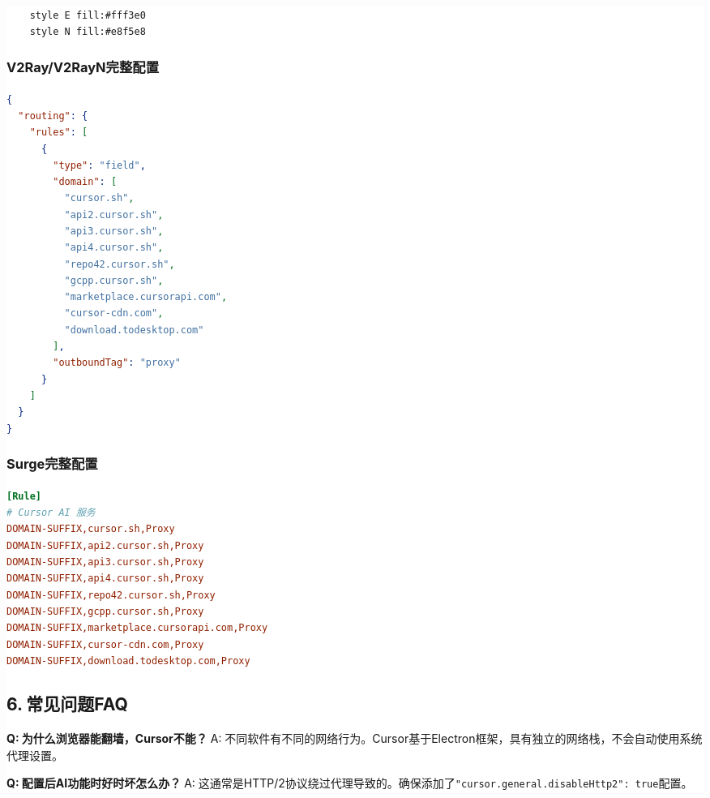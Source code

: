 ```mermaid
    style E fill:#fff3e0
    style N fill:#e8f5e8
```

### V2Ray/V2RayN完整配置
```json
{
  "routing": {
    "rules": [
      {
        "type": "field",
        "domain": [
          "cursor.sh",
          "api2.cursor.sh",
          "api3.cursor.sh", 
          "api4.cursor.sh",
          "repo42.cursor.sh",
          "gcpp.cursor.sh",
          "marketplace.cursorapi.com",
          "cursor-cdn.com",
          "download.todesktop.com"
        ],
        "outboundTag": "proxy"
      }
    ]
  }
}
```

### Surge完整配置
```ini
[Rule]
# Cursor AI 服务
DOMAIN-SUFFIX,cursor.sh,Proxy
DOMAIN-SUFFIX,api2.cursor.sh,Proxy
DOMAIN-SUFFIX,api3.cursor.sh,Proxy
DOMAIN-SUFFIX,api4.cursor.sh,Proxy
DOMAIN-SUFFIX,repo42.cursor.sh,Proxy
DOMAIN-SUFFIX,gcpp.cursor.sh,Proxy
DOMAIN-SUFFIX,marketplace.cursorapi.com,Proxy
DOMAIN-SUFFIX,cursor-cdn.com,Proxy
DOMAIN-SUFFIX,download.todesktop.com,Proxy
```

## 6. 常见问题FAQ

**Q: 为什么浏览器能翻墙，Cursor不能？**
A: 不同软件有不同的网络行为。Cursor基于Electron框架，具有独立的网络栈，不会自动使用系统代理设置。

**Q: 配置后AI功能时好时坏怎么办？**
A: 这通常是HTTP/2协议绕过代理导致的。确保添加了`"cursor.general.disableHttp2": true`配置。
